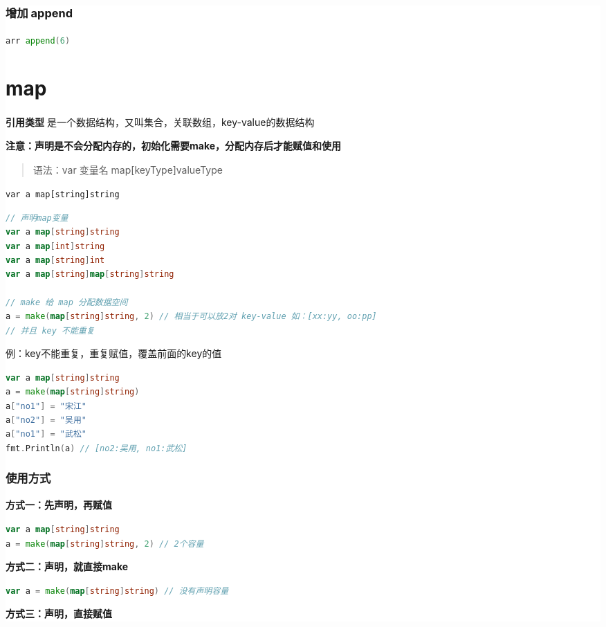 ### 增加 append

```go
arr append(6)
```



# map

**引用类型** 是一个数据结构，又叫集合，关联数组，key-value的数据结构

**注意：声明是不会分配内存的，初始化需要make，分配内存后才能赋值和使用**

> 语法：var 变量名 map[keyType]valueType

`var a map[string]string`

```go
// 声明map变量
var a map[string]string
var a map[int]string
var a map[string]int
var a map[string]map[string]string

// make 给 map 分配数据空间
a = make(map[string]string, 2) // 相当于可以放2对 key-value 如：[xx:yy, oo:pp]
// 并且 key 不能重复
```

例：key不能重复，重复赋值，覆盖前面的key的值

```go
var a map[string]string
a = make(map[string]string)
a["no1"] = "宋江"
a["no2"] = "吴用"
a["no1"] = "武松"
fmt.Println(a) // [no2:吴用, no1:武松]
```

### 使用方式

**方式一：先声明，再赋值**

```go
var a map[string]string
a = make(map[string]string, 2) // 2个容量
```

**方式二：声明，就直接make**

```go
var a = make(map[string]string) // 没有声明容量
```

**方式三：声明，直接赋值**
